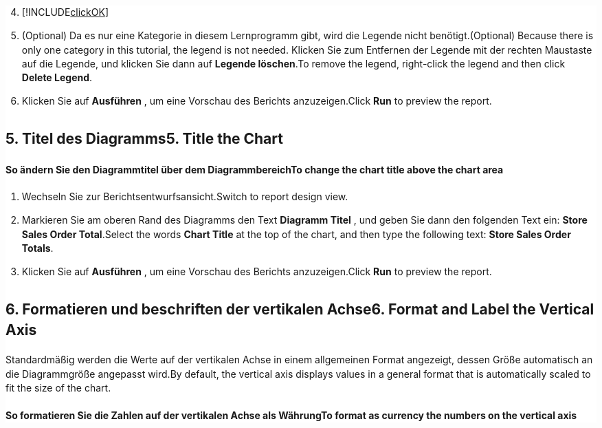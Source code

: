 4.  [!INCLUDE[clickOK](../includes/clickok-md.md)]  
  
5.  <span data-ttu-id="4c0b4-203">(Optional) Da es nur eine Kategorie in diesem Lernprogramm gibt, wird die Legende nicht benötigt.</span><span class="sxs-lookup"><span data-stu-id="4c0b4-203">(Optional) Because there is only one category in this tutorial, the legend is not needed.</span></span> <span data-ttu-id="4c0b4-204">Klicken Sie zum Entfernen der Legende mit der rechten Maustaste auf die Legende, und klicken Sie dann auf **Legende löschen**.</span><span class="sxs-lookup"><span data-stu-id="4c0b4-204">To remove the legend, right-click the legend and then click **Delete Legend**.</span></span>  
  
6.  <span data-ttu-id="4c0b4-205">Klicken Sie auf **Ausführen** , um eine Vorschau des Berichts anzuzeigen.</span><span class="sxs-lookup"><span data-stu-id="4c0b4-205">Click **Run** to preview the report.</span></span>  
  
##  <a name="5-title-the-chart"></a><a name="ChartTitle"></a><span data-ttu-id="4c0b4-206">5. Titel des Diagramms</span><span class="sxs-lookup"><span data-stu-id="4c0b4-206">5. Title the Chart</span></span>  
  
#### <a name="to-change-the-chart-title-above-the-chart-area"></a><span data-ttu-id="4c0b4-207">So ändern Sie den Diagrammtitel über dem Diagrammbereich</span><span class="sxs-lookup"><span data-stu-id="4c0b4-207">To change the chart title above the chart area</span></span>  
  
1.  <span data-ttu-id="4c0b4-208">Wechseln Sie zur Berichtsentwurfsansicht.</span><span class="sxs-lookup"><span data-stu-id="4c0b4-208">Switch to report design view.</span></span>  
  
2.  <span data-ttu-id="4c0b4-209">Markieren Sie am oberen Rand des Diagramms den Text **Diagramm Titel** , und geben Sie dann den folgenden Text ein: **Store Sales Order Total**.</span><span class="sxs-lookup"><span data-stu-id="4c0b4-209">Select the words **Chart Title** at the top of the chart, and then type the following text: **Store Sales Order Totals**.</span></span>  
  
3.  <span data-ttu-id="4c0b4-210">Klicken Sie auf **Ausführen** , um eine Vorschau des Berichts anzuzeigen.</span><span class="sxs-lookup"><span data-stu-id="4c0b4-210">Click **Run** to preview the report.</span></span>  
  
##  <a name="6-format-and-label-the-vertical-axis"></a><a name="Vertical"></a><span data-ttu-id="4c0b4-211">6. Formatieren und beschriften der vertikalen Achse</span><span class="sxs-lookup"><span data-stu-id="4c0b4-211">6. Format and Label the Vertical Axis</span></span>  
 <span data-ttu-id="4c0b4-212">Standardmäßig werden die Werte auf der vertikalen Achse in einem allgemeinen Format angezeigt, dessen Größe automatisch an die Diagrammgröße angepasst wird.</span><span class="sxs-lookup"><span data-stu-id="4c0b4-212">By default, the vertical axis displays values in a general format that is automatically scaled to fit the size of the chart.</span></span>  
  
#### <a name="to-format-as-currency-the-numbers-on-the-vertical-axis"></a><span data-ttu-id="4c0b4-213">So formatieren Sie die Zahlen auf der vertikalen Achse als Währung</span><span class="sxs-lookup"><span data-stu-id="4c0b4-213">To format as currency the numbers on the vertical axis</span></span>  
  